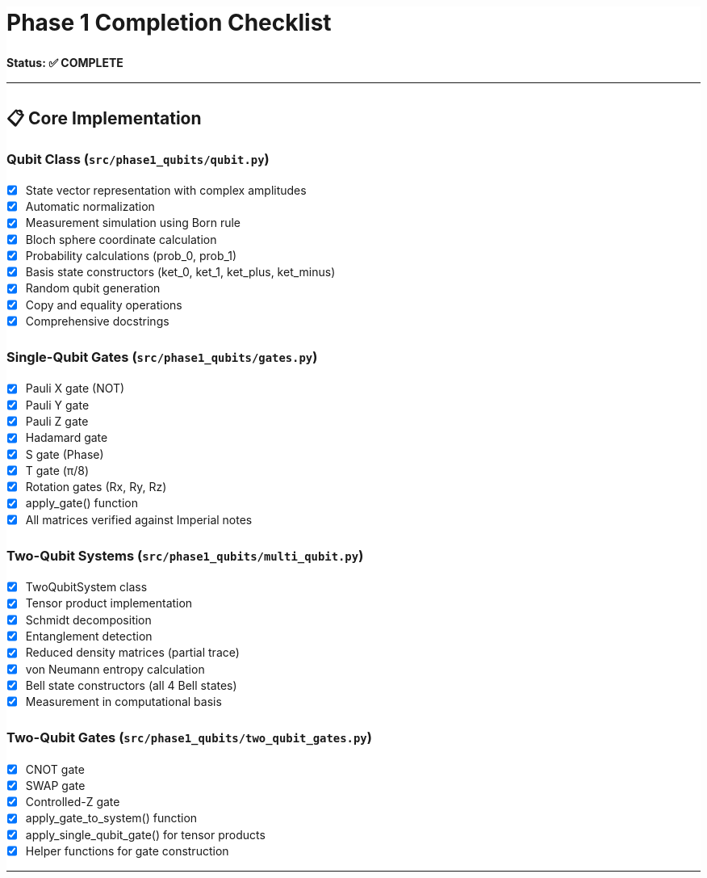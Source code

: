 # Phase 1 Completion Checklist

**Status: ✅ COMPLETE**

---

## 📋 Core Implementation

### Qubit Class (`src/phase1_qubits/qubit.py`)
- [x] State vector representation with complex amplitudes
- [x] Automatic normalization
- [x] Measurement simulation using Born rule
- [x] Bloch sphere coordinate calculation
- [x] Probability calculations (prob_0, prob_1)
- [x] Basis state constructors (ket_0, ket_1, ket_plus, ket_minus)
- [x] Random qubit generation
- [x] Copy and equality operations
- [x] Comprehensive docstrings

### Single-Qubit Gates (`src/phase1_qubits/gates.py`)
- [x] Pauli X gate (NOT)
- [x] Pauli Y gate
- [x] Pauli Z gate
- [x] Hadamard gate
- [x] S gate (Phase)
- [x] T gate (π/8)
- [x] Rotation gates (Rx, Ry, Rz)
- [x] apply_gate() function
- [x] All matrices verified against Imperial notes

### Two-Qubit Systems (`src/phase1_qubits/multi_qubit.py`)
- [x] TwoQubitSystem class
- [x] Tensor product implementation
- [x] Schmidt decomposition
- [x] Entanglement detection
- [x] Reduced density matrices (partial trace)
- [x] von Neumann entropy calculation
- [x] Bell state constructors (all 4 Bell states)
- [x] Measurement in computational basis

### Two-Qubit Gates (`src/phase1_qubits/two_qubit_gates.py`)
- [x] CNOT gate
- [x] SWAP gate
- [x] Controlled-Z gate
- [x] apply_gate_to_system() function
- [x] apply_single_qubit_gate() for tensor products
- [x] Helper functions for gate construction

---